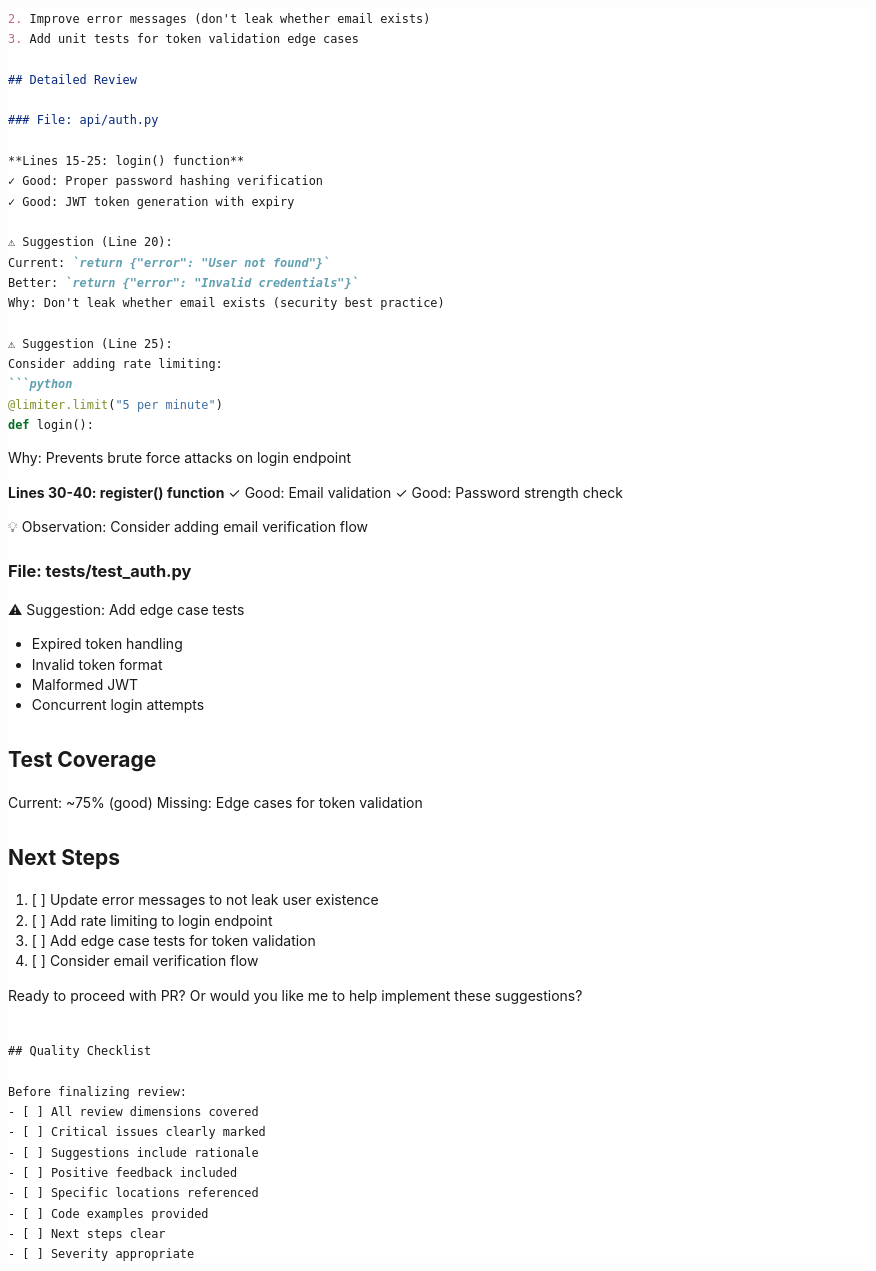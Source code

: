 ```markdown
2. Improve error messages (don't leak whether email exists)
3. Add unit tests for token validation edge cases

## Detailed Review

### File: api/auth.py

**Lines 15-25: login() function**
✓ Good: Proper password hashing verification
✓ Good: JWT token generation with expiry

⚠️ Suggestion (Line 20):
Current: `return {"error": "User not found"}`
Better: `return {"error": "Invalid credentials"}`
Why: Don't leak whether email exists (security best practice)

⚠️ Suggestion (Line 25):
Consider adding rate limiting:
```python
@limiter.limit("5 per minute")
def login():
```
Why: Prevents brute force attacks on login endpoint

**Lines 30-40: register() function**
✓ Good: Email validation
✓ Good: Password strength check

💡 Observation: Consider adding email verification flow

### File: tests/test_auth.py

⚠️ Suggestion: Add edge case tests
- Expired token handling
- Invalid token format
- Malformed JWT
- Concurrent login attempts

## Test Coverage

Current: ~75% (good)
Missing: Edge cases for token validation

## Next Steps

1. [ ] Update error messages to not leak user existence
2. [ ] Add rate limiting to login endpoint
3. [ ] Add edge case tests for token validation
4. [ ] Consider email verification flow

Ready to proceed with PR? Or would you like me to help implement these suggestions?
```

## Quality Checklist

Before finalizing review:
- [ ] All review dimensions covered
- [ ] Critical issues clearly marked
- [ ] Suggestions include rationale
- [ ] Positive feedback included
- [ ] Specific locations referenced
- [ ] Code examples provided
- [ ] Next steps clear
- [ ] Severity appropriate
```